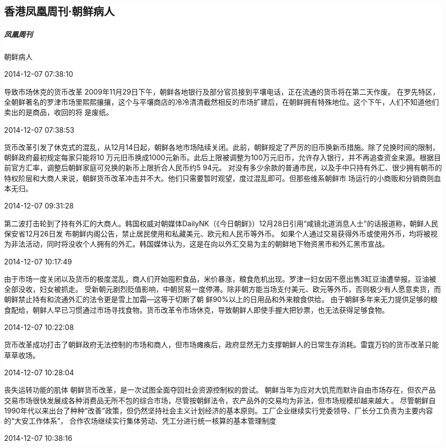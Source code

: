 ## 香港凤凰周刊·朝鲜病人

##### 凤凰周刊



  朝鲜病人



2014-12-07 07:38:10

导致市场休克的货币改革
2009年11月29日下午，朝鲜各地银行及部分官员接到平壤电话，正在流通的货币将在第二天作废。
在罗先特区，全朝鲜著名的罗津市场里熙熙攘攘，这个与平壤商店的冷冷清清截然相反的市场扩建后，在朝鲜拥有特殊地位。这个下午，人们不知道他们卖出的是商品，收回的将
是废纸。



2014-12-07 07:38:53

货币改革引发了休克式的混乱，从12月14日起，朝鲜各地市场陆续关闭。此前，朝鲜规定了严厉的旧币换新币措施。除了兑换时间的限制，朝鲜政府最初规定每家只能将10
万元旧币换成1000元新币。此后上限被调整为100万元旧币，允许存入银行，并不再追查资金来源。根据目前官方汇率，调整后朝鲜家庭可兑换的新币上限折合人民币约5
94元。
对没有多少余款的普通市民，以及手中只持有外汇、很少拥有朝币的特权阶层和大商人来说，朝鲜货币改革冲击并不大。他们只需要暂时观望，度过混乱即可。但那些维系朝鲜市
场运行的小商贩和分销商则血本无归。



2014-12-07 09:31:28

第二波打击轮到了持有外汇的大商人。韩国权威对朝媒体DailyNK（《今日朝鲜》）12月28日引用“咸镜北道消息人士”的话报道称，朝鲜人民保安省12月26日发
布朝鲜内阁公告，禁止居民使用和私藏美元、欧元和人民币等外币。
如果个人通过交易获得外币或使用外币，均将被视为非法活动，同时将没收个人拥有的外汇。韩国媒体认为，这是在向以外汇交易为主的朝鲜地下物资黑市和外汇黑市宣战。



2014-12-07 10:17:49

由于市场一度关闭以及货币的极度混乱，商人们开始囤积食品，米价暴涨，粮食危机出现。罗津一妇女因不愿出售3缸豆油遭举报。豆油被全部没收，妇女被抓走。
受新朝元剧烈贬值影响，中朝贸易一度停滞。除非朝方能当场支付美元、欧元等外币，否则极少有人愿意卖货，而朝鲜禁止持有和流通外汇的法令更是雪上加霜—这等于切断了朝
鲜90%以上的日用品和外来粮食供给。
由于朝鲜多年来无力提供足够的粮食配给，朝鲜人早已习惯通过市场寻找食物。货币改革令市场休克，导致朝鲜人即使手握大把钞票，也无法获得足够食物。



2014-12-07 10:22:08

货币改革成功打击了朝鲜政府无法控制的市场和商人，但市场瘫痪后，政府显然无力支撑朝鲜人的日常生存消耗。雷霆万钧的货币改革只能草草收场。



2014-12-07 10:28:04

丧失运转功能的肌体
朝鲜货币改革，是一次试图全面夺回社会资源控制权的尝试。
朝鲜当年为应对大饥荒而默许自由市场存在，但农产品交易市场很快发展成各种消费品无所不包的综合市场，尽管按朝鲜法令，农产品外的交易均为非法，但市场规模却越来越大
。
尽管朝鲜自1990年代以来出台了种种“改善”政策，但仍然坚持社会主义计划经济的基本原则。工厂企业继续实行党委领导、厂长分工负责为主要内容的“大安工作体系”，
合作农场继续实行集体劳动、凭工分进行统一核算的基本管理制度



2014-12-07 10:38:16
